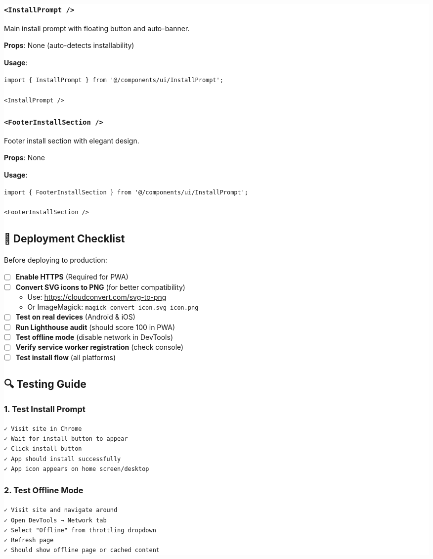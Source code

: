 ### `<InstallPrompt />`
Main install prompt with floating button and auto-banner.

**Props**: None (auto-detects installability)

**Usage**:
```tsx
import { InstallPrompt } from '@/components/ui/InstallPrompt';

<InstallPrompt />
```

### `<FooterInstallSection />`
Footer install section with elegant design.

**Props**: None

**Usage**:
```tsx
import { FooterInstallSection } from '@/components/ui/InstallPrompt';

<FooterInstallSection />
```

## 🚀 Deployment Checklist

Before deploying to production:

- [ ] **Enable HTTPS** (Required for PWA)
- [ ] **Convert SVG icons to PNG** (for better compatibility)
  - Use: https://cloudconvert.com/svg-to-png
  - Or ImageMagick: `magick convert icon.svg icon.png`
- [ ] **Test on real devices** (Android & iOS)
- [ ] **Run Lighthouse audit** (should score 100 in PWA)
- [ ] **Test offline mode** (disable network in DevTools)
- [ ] **Verify service worker registration** (check console)
- [ ] **Test install flow** (all platforms)

## 🔍 Testing Guide

### 1. Test Install Prompt
```
✓ Visit site in Chrome
✓ Wait for install button to appear
✓ Click install button
✓ App should install successfully
✓ App icon appears on home screen/desktop
```

### 2. Test Offline Mode
```
✓ Visit site and navigate around
✓ Open DevTools → Network tab
✓ Select "Offline" from throttling dropdown
✓ Refresh page
✓ Should show offline page or cached content
```
